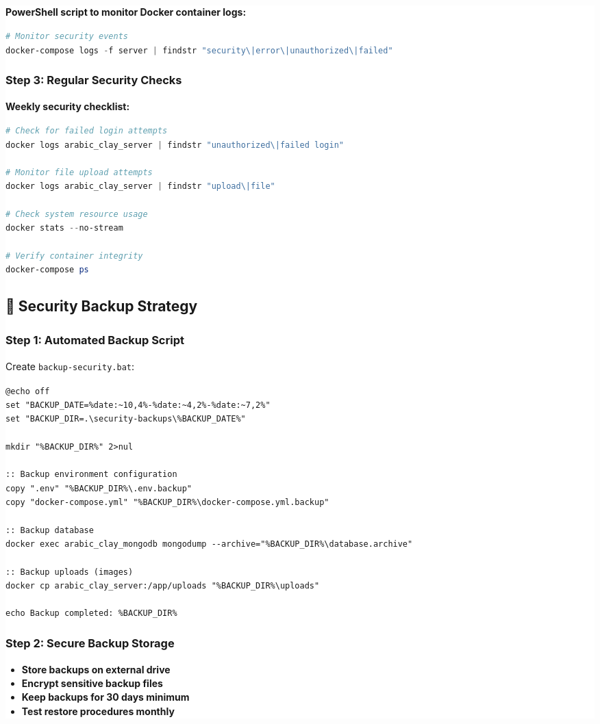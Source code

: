 **PowerShell script to monitor Docker container logs:**

```powershell
# Monitor security events
docker-compose logs -f server | findstr "security\|error\|unauthorized\|failed"
```

### Step 3: Regular Security Checks

**Weekly security checklist:**

```powershell
# Check for failed login attempts
docker logs arabic_clay_server | findstr "unauthorized\|failed login"

# Monitor file upload attempts
docker logs arabic_clay_server | findstr "upload\|file"

# Check system resource usage
docker stats --no-stream

# Verify container integrity
docker-compose ps
```

## 🔄 Security Backup Strategy

### Step 1: Automated Backup Script

Create `backup-security.bat`:

```batch
@echo off
set "BACKUP_DATE=%date:~10,4%-%date:~4,2%-%date:~7,2%"
set "BACKUP_DIR=.\security-backups\%BACKUP_DATE%"

mkdir "%BACKUP_DIR%" 2>nul

:: Backup environment configuration
copy ".env" "%BACKUP_DIR%\.env.backup"
copy "docker-compose.yml" "%BACKUP_DIR%\docker-compose.yml.backup"

:: Backup database
docker exec arabic_clay_mongodb mongodump --archive="%BACKUP_DIR%\database.archive"

:: Backup uploads (images)
docker cp arabic_clay_server:/app/uploads "%BACKUP_DIR%\uploads"

echo Backup completed: %BACKUP_DIR%
```

### Step 2: Secure Backup Storage

- **Store backups on external drive**
- **Encrypt sensitive backup files**
- **Keep backups for 30 days minimum**
- **Test restore procedures monthly**
